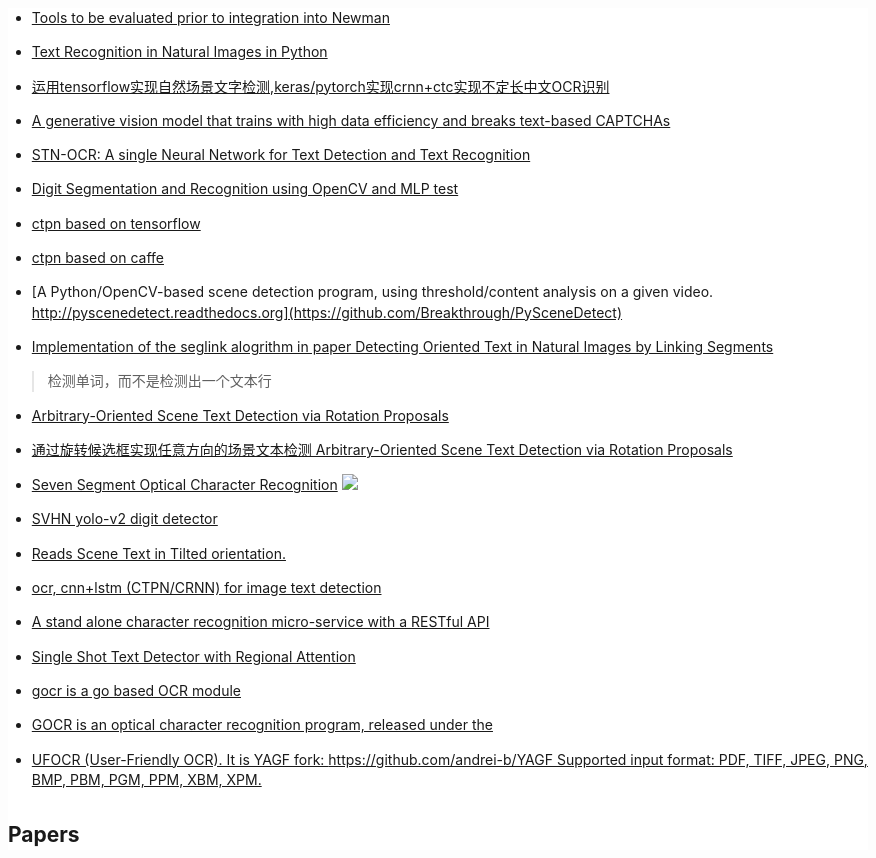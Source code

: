 * [Tools to be evaluated prior to integration into Newman](https://github.com/Sotera/newman-research)

* [Text Recognition in Natural Images in Python](https://github.com/FraPochetti/ImageTextRecognition)

* [ 运用tensorflow实现自然场景文字检测,keras/pytorch实现crnn+ctc实现不定长中文OCR识别](https://github.com/chineseocr/chineseocr)

* [A generative vision model that trains with high data efficiency and breaks text-based CAPTCHAs](https://github.com/vicariousinc/science_rcn)

* [STN-OCR: A single Neural Network for Text Detection and Text Recognition](https://github.com/Bartzi/stn-ocr)    

* [ Digit Segmentation and Recognition using OpenCV and MLP test ](https://github.com/kyper999/OCR)

* [ctpn based on tensorflow](https://github.com/eragonruan/text-detection-ctpn)

* [ctpn based on caffe](https://github.com/tianzhi0549/CTPN)

* [A Python/OpenCV-based scene detection program, using threshold/content analysis on a given video. http://pyscenedetect.readthedocs.org](https://github.com/Breakthrough/PySceneDetect)    

* [Implementation of the seglink alogrithm in paper Detecting Oriented Text in Natural Images by Linking Segments](https://github.com/dengdan/seglink)
>检测单词，而不是检测出一个文本行

* [ Arbitrary-Oriented Scene Text Detection via Rotation Proposals](https://github.com/mjq11302010044/RRPN)

* [通过旋转候选框实现任意方向的场景文本检测  Arbitrary-Oriented Scene Text Detection via Rotation Proposals ](http://www.jianshu.com/p/379dede5979c)

* [Seven Segment Optical Character Recognition](https://github.com/auerswal/ssocr)
![](https://www.unix-ag.uni-kl.de/~auerswal/ssocr/six_digits.png)

* [SVHN yolo-v2 digit detector](https://github.com/penny4860/Yolo-digit-detector)     

* [Reads Scene Text in Tilted orientation.](https://github.com/jumzzz/Tilt-Scene-Text-OCR)     

* [ocr, cnn+lstm (CTPN/CRNN) for image text detection](https://github.com/Li-Ming-Fan/OCR-CTPN-CRNN)     

* [A stand alone character recognition micro-service with a RESTful API](https://github.com/gunthercox/ocr-service)    

* [Single Shot Text Detector with Regional Attention](https://github.com/BestSonny/SSTD)    

* [gocr is a go based OCR module](https://github.com/eaciit/gocr)      

* [GOCR is an optical character recognition program, released under the](https://github.com/SureChEMBL/gocr)

* [UFOCR (User-Friendly OCR). It is YAGF fork: https://github.com/andrei-b/YAGF  Supported input format: PDF, TIFF, JPEG, PNG, BMP, PBM, PGM, PPM, XBM, XPM.](https://github.com/ZaMaZaN4iK/ufocr)


## Papers
